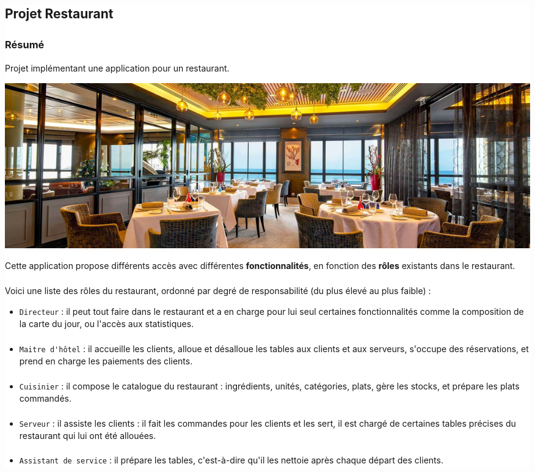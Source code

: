## Projet Restaurant

### Résumé

Projet implémentant une application pour un restaurant.

![Intro](doc/readme_images/restaurant.jpg)

Cette application propose différents accès avec différentes 
<b>fonctionnalités</b>, en fonction des <b>rôles</b> existants dans le restaurant.
<br>
<br>
Voici une liste des rôles du restaurant, ordonné par degré de responsabilité
(du plus élevé au plus faible) : 
- `Directeur` : il peut tout faire dans le restaurant et a en charge pour
  lui seul certaines fonctionnalités comme la composition de la carte du jour,
  ou l'accès aux statistiques.
  <br>
  <br>
- `Maitre d'hôtel` : il accueille les clients, alloue et désalloue les tables
  aux clients et aux serveurs, s'occupe des réservations, et prend en charge les paiements
  des clients.
  <br>
  <br>
- `Cuisinier` : il compose le catalogue du restaurant : ingrédients, unités, catégories,
  plats, gère les stocks, et prépare les plats commandés.
  <br>
  <br>
- `Serveur` : il assiste les clients : il fait les commandes pour
  les clients et les sert, il est chargé de certaines tables précises du restaurant
  qui lui ont été allouées.
  <br>
  <br>
- `Assistant de service` : il prépare les tables, c'est-à-dire qu'il les nettoie après chaque départ
des clients.
